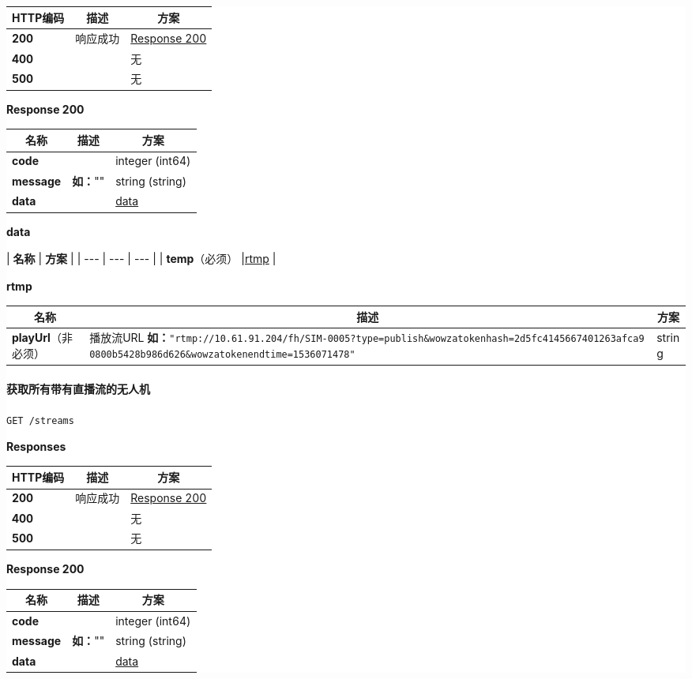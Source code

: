 | **HTTP编码** | **描述** | **方案**  |
| --- | --- | --- |
| **200** | 响应成功  | [Response 200](#dsspublishResp200)   |
| **400** |  | 无 |
| **500** |  | 无 |

**<a name="dsspublishResp200"></a>Response 200**

| **名称** |**描述**  | **方案** |
| --- | --- | --- |
|**code**  |  | integer (int64) |
|**message**  |**如：**""  | string (string) |
|**data**  |  | [data](#data_stream_publish) |

**<a name="data_stream_publish"></a>data**

| **名称** | **方案**  |
| --- | --- | --- |
| **temp**（必须） |[rtmp](#dssprtmp) |

**<a name="dssprtmp"></a>rtmp**

| **名称** | **描述**  | **方案**  |
| --- | --- | --- |
| **playUrl**（非必须） |播放流URL **如：**`"rtmp://10.61.91.204/fh/SIM-0005?type=publish&wowzatokenhash=2d5fc4145667401263afca90800b5428b986d626&wowzatokenendtime=1536071478" ` | string |

#### 获取所有带有直播流的无人机

```
GET /streams
```

**Responses**

| **HTTP编码** | **描述** | **方案**  |
| --- | --- | --- |
| **200** | 响应成功  | [Response 200](#streamResp200)  |
| **400** |  | 无 |
| **500** |  | 无 |

**<a name="streamResp200"></a>Response 200**

| **名称** |**描述**  | **方案** |
| --- | --- | --- |
|**code**  |  | integer (int64) |
|**message**  |**如：**""  | string (string) |
|**data**  |  | [data](#data_streams) |
